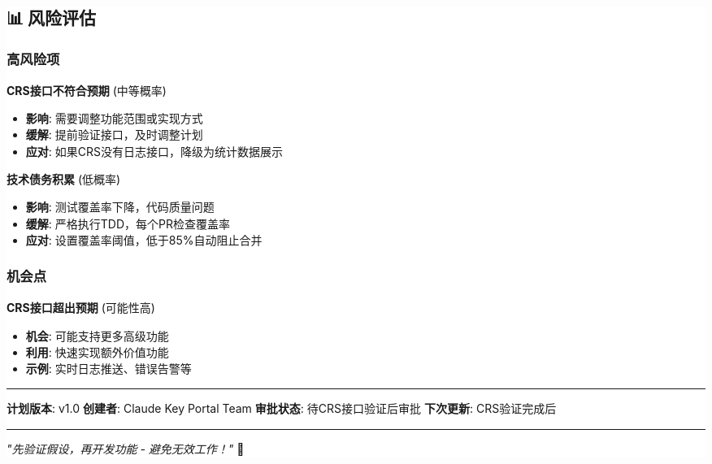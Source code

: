 
## 📊 风险评估

### 高风险项

**CRS接口不符合预期** (中等概率)
- **影响**: 需要调整功能范围或实现方式
- **缓解**: 提前验证接口，及时调整计划
- **应对**: 如果CRS没有日志接口，降级为统计数据展示

**技术债务积累** (低概率)
- **影响**: 测试覆盖率下降，代码质量问题
- **缓解**: 严格执行TDD，每个PR检查覆盖率
- **应对**: 设置覆盖率阈值，低于85%自动阻止合并

### 机会点

**CRS接口超出预期** (可能性高)
- **机会**: 可能支持更多高级功能
- **利用**: 快速实现额外价值功能
- **示例**: 实时日志推送、错误告警等

---

**计划版本**: v1.0
**创建者**: Claude Key Portal Team
**审批状态**: 待CRS接口验证后审批
**下次更新**: CRS验证完成后

---

_"先验证假设，再开发功能 - 避免无效工作！"_ 🎯
